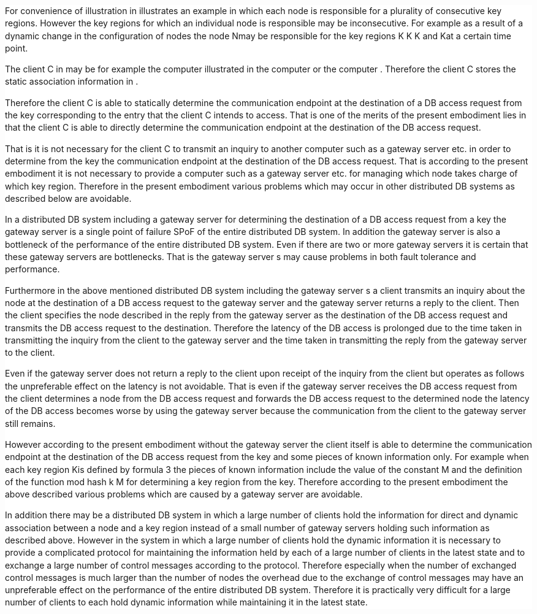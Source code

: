 For convenience of illustration in illustrates an example in which each node is responsible for a plurality of consecutive key regions. However the key regions for which an individual node is responsible may be inconsecutive. For example as a result of a dynamic change in the configuration of nodes the node Nmay be responsible for the key regions K K K and Kat a certain time point.

The client C in may be for example the computer illustrated in the computer or the computer . Therefore the client C stores the static association information in .

Therefore the client C is able to statically determine the communication endpoint at the destination of a DB access request from the key corresponding to the entry that the client C intends to access. That is one of the merits of the present embodiment lies in that the client C is able to directly determine the communication endpoint at the destination of the DB access request.

That is it is not necessary for the client C to transmit an inquiry to another computer such as a gateway server etc. in order to determine from the key the communication endpoint at the destination of the DB access request. That is according to the present embodiment it is not necessary to provide a computer such as a gateway server etc. for managing which node takes charge of which key region. Therefore in the present embodiment various problems which may occur in other distributed DB systems as described below are avoidable.

In a distributed DB system including a gateway server for determining the destination of a DB access request from a key the gateway server is a single point of failure SPoF of the entire distributed DB system. In addition the gateway server is also a bottleneck of the performance of the entire distributed DB system. Even if there are two or more gateway servers it is certain that these gateway servers are bottlenecks. That is the gateway server s may cause problems in both fault tolerance and performance.

Furthermore in the above mentioned distributed DB system including the gateway server s a client transmits an inquiry about the node at the destination of a DB access request to the gateway server and the gateway server returns a reply to the client. Then the client specifies the node described in the reply from the gateway server as the destination of the DB access request and transmits the DB access request to the destination. Therefore the latency of the DB access is prolonged due to the time taken in transmitting the inquiry from the client to the gateway server and the time taken in transmitting the reply from the gateway server to the client.

Even if the gateway server does not return a reply to the client upon receipt of the inquiry from the client but operates as follows the unpreferable effect on the latency is not avoidable. That is even if the gateway server receives the DB access request from the client determines a node from the DB access request and forwards the DB access request to the determined node the latency of the DB access becomes worse by using the gateway server because the communication from the client to the gateway server still remains.

However according to the present embodiment without the gateway server the client itself is able to determine the communication endpoint at the destination of the DB access request from the key and some pieces of known information only. For example when each key region Kis defined by formula 3 the pieces of known information include the value of the constant M and the definition of the function mod hash k M for determining a key region from the key. Therefore according to the present embodiment the above described various problems which are caused by a gateway server are avoidable.

In addition there may be a distributed DB system in which a large number of clients hold the information for direct and dynamic association between a node and a key region instead of a small number of gateway servers holding such information as described above. However in the system in which a large number of clients hold the dynamic information it is necessary to provide a complicated protocol for maintaining the information held by each of a large number of clients in the latest state and to exchange a large number of control messages according to the protocol. Therefore especially when the number of exchanged control messages is much larger than the number of nodes the overhead due to the exchange of control messages may have an unpreferable effect on the performance of the entire distributed DB system. Therefore it is practically very difficult for a large number of clients to each hold dynamic information while maintaining it in the latest state.
